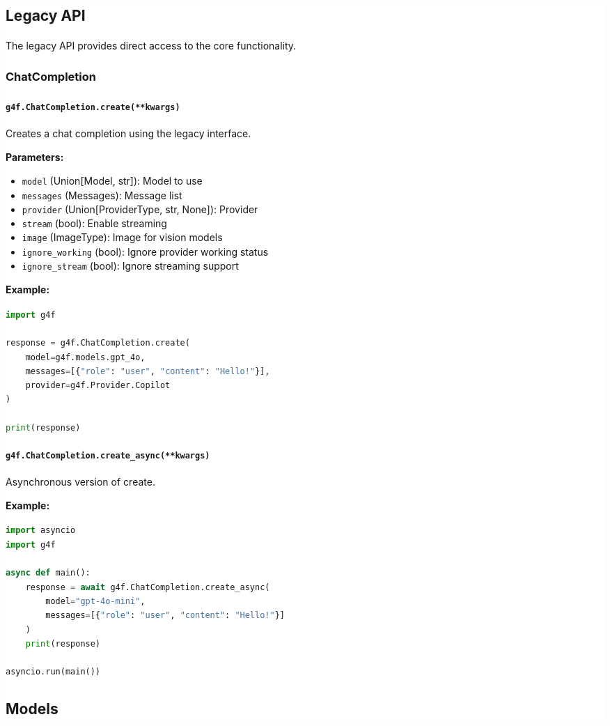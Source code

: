## Legacy API

The legacy API provides direct access to the core functionality.

### ChatCompletion

#### `g4f.ChatCompletion.create(**kwargs)`

Creates a chat completion using the legacy interface.

**Parameters:**
- `model` (Union[Model, str]): Model to use
- `messages` (Messages): Message list
- `provider` (Union[ProviderType, str, None]): Provider
- `stream` (bool): Enable streaming
- `image` (ImageType): Image for vision models
- `ignore_working` (bool): Ignore provider working status
- `ignore_stream` (bool): Ignore streaming support

**Example:**
```python
import g4f

response = g4f.ChatCompletion.create(
    model=g4f.models.gpt_4o,
    messages=[{"role": "user", "content": "Hello!"}],
    provider=g4f.Provider.Copilot
)

print(response)
```

#### `g4f.ChatCompletion.create_async(**kwargs)`

Asynchronous version of create.

**Example:**
```python
import asyncio
import g4f

async def main():
    response = await g4f.ChatCompletion.create_async(
        model="gpt-4o-mini",
        messages=[{"role": "user", "content": "Hello!"}]
    )
    print(response)

asyncio.run(main())
```

## Models
